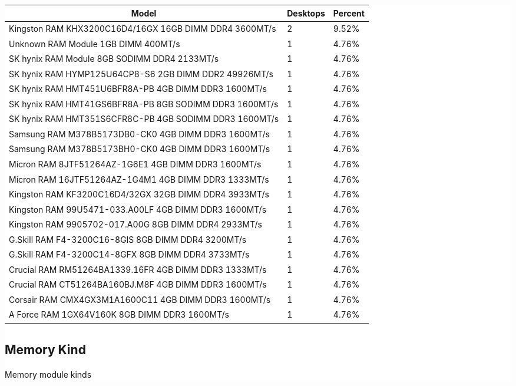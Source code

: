 
| Model                                                  | Desktops | Percent |
|--------------------------------------------------------|----------|---------|
| Kingston RAM KHX3200C16D4/16GX 16GB DIMM DDR4 3600MT/s | 2        | 9.52%   |
| Unknown RAM Module 1GB DIMM 400MT/s                    | 1        | 4.76%   |
| SK hynix RAM Module 8GB SODIMM DDR4 2133MT/s           | 1        | 4.76%   |
| SK hynix RAM HYMP125U64CP8-S6 2GB DIMM DDR2 49926MT/s  | 1        | 4.76%   |
| SK hynix RAM HMT451U6BFR8A-PB 4GB DIMM DDR3 1600MT/s   | 1        | 4.76%   |
| SK hynix RAM HMT41GS6BFR8A-PB 8GB SODIMM DDR3 1600MT/s | 1        | 4.76%   |
| SK hynix RAM HMT351S6CFR8C-PB 4GB SODIMM DDR3 1600MT/s | 1        | 4.76%   |
| Samsung RAM M378B5173DB0-CK0 4GB DIMM DDR3 1600MT/s    | 1        | 4.76%   |
| Samsung RAM M378B5173BH0-CK0 4GB DIMM DDR3 1600MT/s    | 1        | 4.76%   |
| Micron RAM 8JTF51264AZ-1G6E1 4GB DIMM DDR3 1600MT/s    | 1        | 4.76%   |
| Micron RAM 16JTF51264AZ-1G4M1 4GB DIMM DDR3 1333MT/s   | 1        | 4.76%   |
| Kingston RAM KF3200C16D4/32GX 32GB DIMM DDR4 3933MT/s  | 1        | 4.76%   |
| Kingston RAM 99U5471-033.A00LF 4GB DIMM DDR3 1600MT/s  | 1        | 4.76%   |
| Kingston RAM 9905702-017.A00G 8GB DIMM DDR4 2933MT/s   | 1        | 4.76%   |
| G.Skill RAM F4-3200C16-8GIS 8GB DIMM DDR4 3200MT/s     | 1        | 4.76%   |
| G.Skill RAM F4-3200C14-8GFX 8GB DIMM DDR4 3733MT/s     | 1        | 4.76%   |
| Crucial RAM RM51264BA1339.16FR 4GB DIMM DDR3 1333MT/s  | 1        | 4.76%   |
| Crucial RAM CT51264BA160BJ.M8F 4GB DIMM DDR3 1600MT/s  | 1        | 4.76%   |
| Corsair RAM CMX4GX3M1A1600C11 4GB DIMM DDR3 1600MT/s   | 1        | 4.76%   |
| A Force RAM 1GX64V160K 8GB DIMM DDR3 1600MT/s          | 1        | 4.76%   |

Memory Kind
-----------

Memory module kinds
